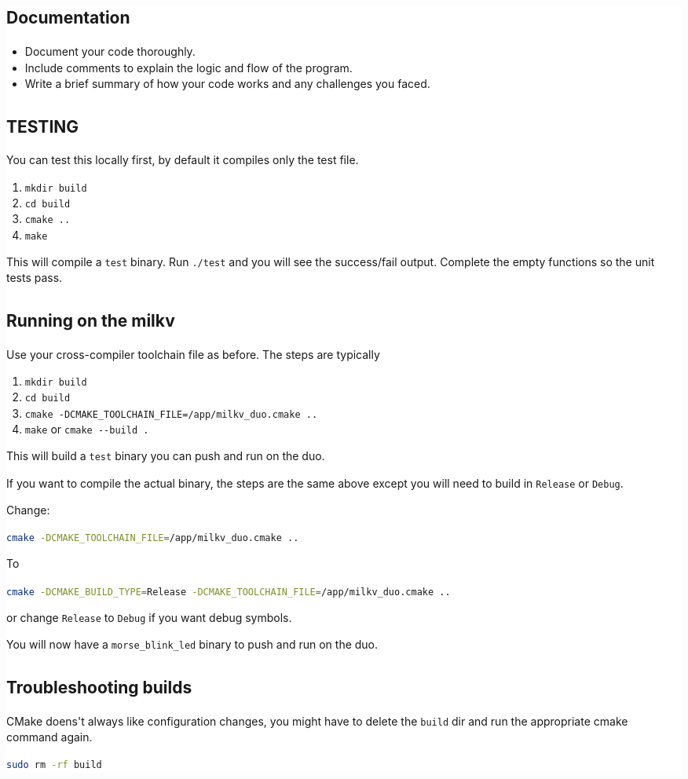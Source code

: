 ## Documentation
- Document your code thoroughly.
- Include comments to explain the logic and flow of the program.
- Write a brief summary of how your code works and any challenges you faced.

## TESTING
You can test this locally first, by default it compiles only the test file.
1. `mkdir build`
2. `cd build`
3. `cmake ..`
4. `make`

This will compile a `test` binary. Run `./test` and you will see the success/fail output.
Complete the empty functions so the unit tests pass.

## Running on the milkv
Use your cross-compiler toolchain file as before.
The steps are typically
1. `mkdir build`
2. `cd build`
3. `cmake -DCMAKE_TOOLCHAIN_FILE=/app/milkv_duo.cmake ..`
4. `make` or `cmake --build .`

This will build a `test` binary you can push and run on the duo.

If you want to compile the actual binary, the steps are the same above except you will need to build in `Release` or `Debug`.

Change:

```bash
cmake -DCMAKE_TOOLCHAIN_FILE=/app/milkv_duo.cmake ..
```

To

```bash
cmake -DCMAKE_BUILD_TYPE=Release -DCMAKE_TOOLCHAIN_FILE=/app/milkv_duo.cmake ..
```

or change `Release` to `Debug` if you want debug symbols.

You will now have a `morse_blink_led` binary to push and run on the duo.

## Troubleshooting builds
CMake doens't always like configuration changes, you might have to delete the `build` dir and run the appropriate cmake command again.
```bash
sudo rm -rf build
```
